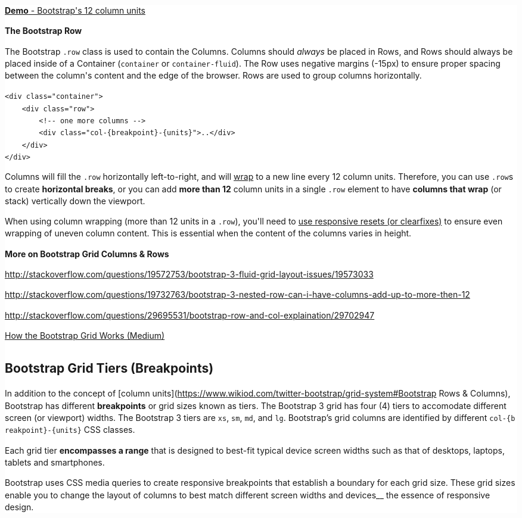 [**Demo** - Bootstrap's 12 column units](http://www.codeply.com/go/Lao5ZMgI4B)

**The Bootstrap Row**

The Bootstrap `.row` class is used to contain the Columns. Columns should *always* be placed in Rows, and Rows should always be placed inside of a Container (`container` or `container-fluid`). The Row uses negative margins (-15px) to ensure proper spacing between the column's content and the edge of the browser. Rows are used to group columns horizontally.

```
<div class="container">
    <div class="row">
        <!-- one more columns -->
        <div class="col-{breakpoint}-{units}">..</div>
    </div>
</div>
```

Columns will fill the `.row` horizontally left-to-right, and will [wrap](http://getbootstrap.com/css/#grid-example-wrapping) to a new line every 12 column units. Therefore, you can use `.row`s to create **horizontal breaks**, or you can add **more than 12** column units in a single `.row` element to have **columns that wrap** (or stack) vertically down the viewport.

When using column wrapping (more than 12 units in a `.row`), you'll need to [use responsive resets (or clearfixes)](http://getbootstrap.com/css/#grid-responsive-resets) to ensure even wrapping of uneven column content. This is essential when the content of the columns varies in height.

**More on Bootstrap Grid Columns & Rows**

http://stackoverflow.com/questions/19572753/bootstrap-3-fluid-grid-layout-issues/19573033

http://stackoverflow.com/questions/19732763/bootstrap-3-nested-row-can-i-have-columns-add-up-to-more-then-12

http://stackoverflow.com/questions/29695531/bootstrap-row-and-col-explaination/29702947

[How the Bootstrap Grid Works (Medium)](https://medium.com/wdstack/how-the-bootstrap-grid-really-works-471d7a089cfc)







## Bootstrap Grid Tiers (Breakpoints)
In addition to the concept of [column units](https://www.wikiod.com/twitter-bootstrap/grid-system#Bootstrap Rows & Columns), Bootstrap has different **breakpoints** or grid sizes known as tiers. The Bootstrap 3 grid has four (4) tiers to accomodate different screen (or viewport) widths. The Bootstrap 3 tiers are `xs`, `sm`, `md`, and `lg`. Bootstrap’s grid columns are identified by different `col-{breakpoint}-{units}` CSS classes.

Each grid tier **encompasses a range** that is designed to best-fit typical device screen widths such as that of desktops, laptops, tablets and smartphones.

Bootstrap uses CSS media queries to create responsive breakpoints that establish a boundary for each grid size. These grid sizes enable you to change the layout of columns to best match different screen widths and devices__ the essence of responsive design.
